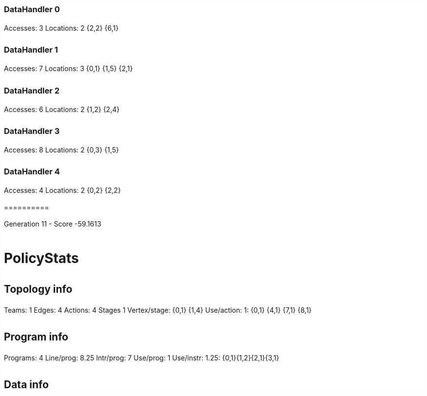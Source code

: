### DataHandler 0
Accesses:	3
Locations:	2
{2,2} {6,1} 

### DataHandler 1
Accesses:	7
Locations:	3
{0,1} {1,5} {2,1} 

### DataHandler 2
Accesses:	6
Locations:	2
{1,2} {2,4} 

### DataHandler 3
Accesses:	8
Locations:	2
{0,3} {1,5} 

### DataHandler 4
Accesses:	4
Locations:	2
{0,2} {2,2} 


==========

Generation 11 - Score -59.1613

# PolicyStats
## Topology info
Teams:		1
Edges:		4
Actions:	4
Stages		1
Vertex/stage:	{0,1} {1,4} 
Use/action:	1: {0,1} {4,1} {7,1} {8,1} 

## Program info
Programs:	4
Line/prog:	8.25
Intr/prog:	7
Use/prog:	1
Use/instr:	1.25: {0,1}{1,2}{2,1}{3,1}

## Data info
